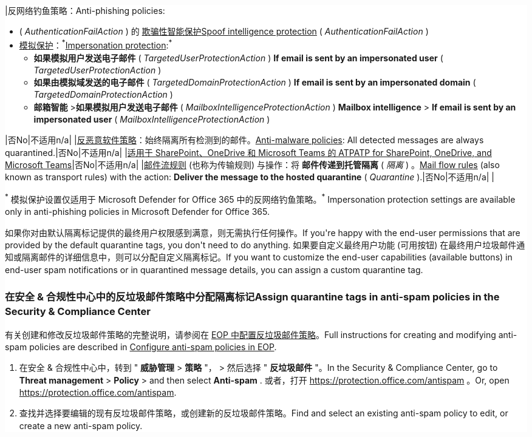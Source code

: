 |<span data-ttu-id="6409d-281">反网络钓鱼策略：</span><span class="sxs-lookup"><span data-stu-id="6409d-281">Anti-phishing policies:</span></span> <ul><li><span data-ttu-id="6409d-282"> ( _AuthenticationFailAction_ ) 的 [欺骗性智能保护](set-up-anti-phishing-policies.md#spoof-settings)</span><span class="sxs-lookup"><span data-stu-id="6409d-282">[Spoof intelligence protection](set-up-anti-phishing-policies.md#spoof-settings) ( _AuthenticationFailAction_ )</span></span></li><li><span data-ttu-id="6409d-283">[模拟保护](set-up-anti-phishing-policies.md#impersonation-settings-in-atp-anti-phishing-policies)：<sup>\*</sup></span><span class="sxs-lookup"><span data-stu-id="6409d-283">[Impersonation protection](set-up-anti-phishing-policies.md#impersonation-settings-in-atp-anti-phishing-policies):<sup>\*</sup></span></span> <ul><li><span data-ttu-id="6409d-284">**如果模拟用户发送电子邮件** ( _TargetedUserProtectionAction_ ) </span><span class="sxs-lookup"><span data-stu-id="6409d-284">**If email is sent by an impersonated user** ( _TargetedUserProtectionAction_ )</span></span></li><li><span data-ttu-id="6409d-285">**如果由模拟域发送的电子邮件** ( _TargetedDomainProtectionAction_ ) </span><span class="sxs-lookup"><span data-stu-id="6409d-285">**If email is sent by an impersonated domain** ( _TargetedDomainProtectionAction_ )</span></span></li><li><span data-ttu-id="6409d-286">**邮箱智能** \>**如果模拟用户发送电子邮件** ( _MailboxIntelligenceProtectionAction_ ) </span><span class="sxs-lookup"><span data-stu-id="6409d-286">**Mailbox intelligence** \> **If email is sent by an impersonated user** ( _MailboxIntelligenceProtectionAction_ )</span></span></li></ul></li></ul></ul>|<span data-ttu-id="6409d-287">否</span><span class="sxs-lookup"><span data-stu-id="6409d-287">No</span></span>|<span data-ttu-id="6409d-288">不适用</span><span class="sxs-lookup"><span data-stu-id="6409d-288">n/a</span></span>|
|<span data-ttu-id="6409d-289">[反恶意软件策略](configure-anti-malware-policies.md)：始终隔离所有检测到的邮件。</span><span class="sxs-lookup"><span data-stu-id="6409d-289">[Anti-malware policies](configure-anti-malware-policies.md): All detected messages are always quarantined.</span></span>|<span data-ttu-id="6409d-290">否</span><span class="sxs-lookup"><span data-stu-id="6409d-290">No</span></span>|<span data-ttu-id="6409d-291">不适用</span><span class="sxs-lookup"><span data-stu-id="6409d-291">n/a</span></span>|
|[<span data-ttu-id="6409d-292">适用于 SharePoint、OneDrive 和 Microsoft Teams 的 ATP</span><span class="sxs-lookup"><span data-stu-id="6409d-292">ATP for SharePoint, OneDrive, and Microsoft Teams</span></span>](atp-for-spo-odb-and-teams.md)|<span data-ttu-id="6409d-293">否</span><span class="sxs-lookup"><span data-stu-id="6409d-293">No</span></span>|<span data-ttu-id="6409d-294">不适用</span><span class="sxs-lookup"><span data-stu-id="6409d-294">n/a</span></span>|
|<span data-ttu-id="6409d-295">[邮件流规则](https://docs.microsoft.com/exchange/security-and-compliance/mail-flow-rules/mail-flow-rules) (也称为传输规则) 与操作：将 **邮件传递到托管隔离** ( _隔离_ ) 。</span><span class="sxs-lookup"><span data-stu-id="6409d-295">[Mail flow rules](https://docs.microsoft.com/exchange/security-and-compliance/mail-flow-rules/mail-flow-rules) (also known as transport rules) with the action: **Deliver the message to the hosted quarantine** ( _Quarantine_ ).</span></span>|<span data-ttu-id="6409d-296">否</span><span class="sxs-lookup"><span data-stu-id="6409d-296">No</span></span>|<span data-ttu-id="6409d-297">不适用</span><span class="sxs-lookup"><span data-stu-id="6409d-297">n/a</span></span>|
|

<span data-ttu-id="6409d-298"><sup>\*</sup> 模拟保护设置仅适用于 Microsoft Defender for Office 365 中的反网络钓鱼策略。</span><span class="sxs-lookup"><span data-stu-id="6409d-298"><sup>\*</sup> Impersonation protection settings are available only in anti-phishing policies in Microsoft Defender for Office 365.</span></span>

<span data-ttu-id="6409d-299">如果你对由默认隔离标记提供的最终用户权限感到满意，则无需执行任何操作。</span><span class="sxs-lookup"><span data-stu-id="6409d-299">If you're happy with the end-user permissions that are provided by the default quarantine tags, you don't need to do anything.</span></span> <span data-ttu-id="6409d-300">如果要自定义最终用户功能 (可用按钮) 在最终用户垃圾邮件通知或隔离邮件的详细信息中，则可以分配自定义隔离标记。</span><span class="sxs-lookup"><span data-stu-id="6409d-300">If you want to customize the end-user capabilities (available buttons) in end-user spam notifications or in quarantined message details, you can assign a custom quarantine tag.</span></span>

### <a name="assign-quarantine-tags-in-anti-spam-policies-in-the-security--compliance-center"></a><span data-ttu-id="6409d-301">在安全 & 合规性中心中的反垃圾邮件策略中分配隔离标记</span><span class="sxs-lookup"><span data-stu-id="6409d-301">Assign quarantine tags in anti-spam policies in the Security & Compliance Center</span></span>

<span data-ttu-id="6409d-302">有关创建和修改反垃圾邮件策略的完整说明，请参阅在 [EOP 中配置反垃圾邮件策略](configure-your-spam-filter-policies.md)。</span><span class="sxs-lookup"><span data-stu-id="6409d-302">Full instructions for creating and modifying anti-spam policies are described in [Configure anti-spam policies in EOP](configure-your-spam-filter-policies.md).</span></span>

1. <span data-ttu-id="6409d-303">在安全 & 合规性中心中，转到 " **威胁管理** \> **策略** "， \> 然后选择 " **反垃圾邮件** "。</span><span class="sxs-lookup"><span data-stu-id="6409d-303">In the Security & Compliance Center, go to **Threat management** \> **Policy** \> and then select **Anti-spam** .</span></span> <span data-ttu-id="6409d-304">或者，打开 <https://protection.office.com/antispam> 。</span><span class="sxs-lookup"><span data-stu-id="6409d-304">Or, open <https://protection.office.com/antispam>.</span></span>

2. <span data-ttu-id="6409d-305">查找并选择要编辑的现有反垃圾邮件策略，或创建新的反垃圾邮件策略。</span><span class="sxs-lookup"><span data-stu-id="6409d-305">Find and select an existing anti-spam policy to edit, or create a new anti-spam policy.</span></span>
